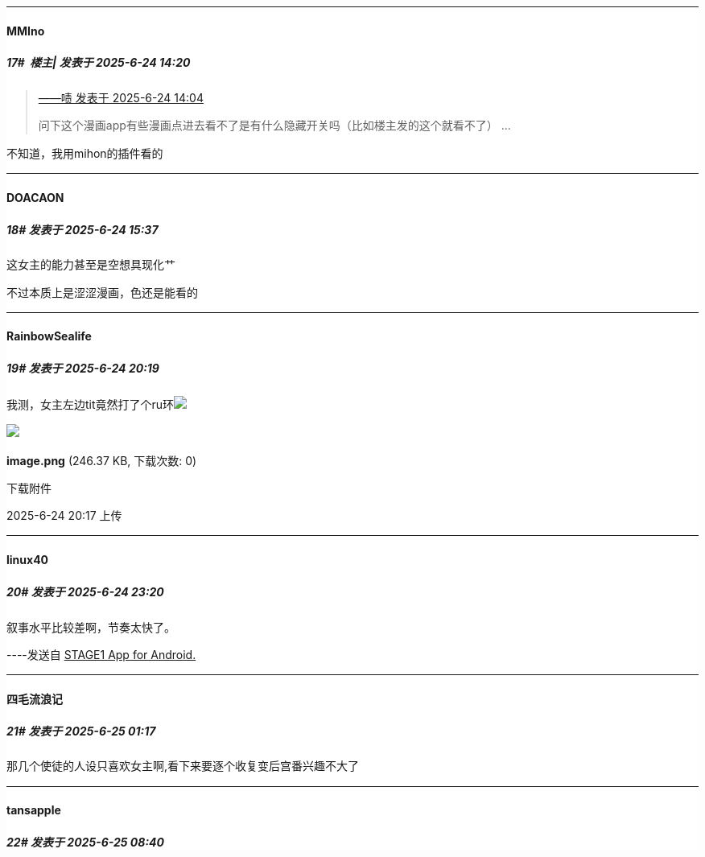 *****

####  MMIno  
##### 17#         楼主| 发表于 2025-6-24 14:20

<blockquote><a href="httphttps://stage1st.com/2b/forum.php?mod=redirect&amp;goto=findpost&amp;pid=67991097&amp;ptid=2254641" target="_blank">——啧 发表于 2025-6-24 14:04</a>

问下这个漫画app有些漫画点进去看不了是有什么隐藏开关吗（比如楼主发的这个就看不了） ...</blockquote>
不知道，我用mihon的插件看的

*****

####  DOACAON  
##### 18#       发表于 2025-6-24 15:37

这女主的能力甚至是空想具现化艹

不过本质上是涩涩漫画，色还是能看的

*****

####  RainbowSealife  
##### 19#       发表于 2025-6-24 20:19

我测，女主左边tit竟然打了个ru环<img src="https://static.stage1st.com/image/smiley/face2017/105.png" referrerpolicy="no-referrer">

<img src="https://img.stage1st.com/forum/202506/24/201747c0j72y5wk8whp8j7.png" referrerpolicy="no-referrer">

<strong>image.png</strong> (246.37 KB, 下载次数: 0)

下载附件

2025-6-24 20:17 上传

*****

####  linux40  
##### 20#       发表于 2025-6-24 23:20

叙事水平比较差啊，节奏太快了。

----发送自 [STAGE1 App for Android.](http://stage1.5j4m.com/?1.47)

*****

####  四毛流浪记  
##### 21#       发表于 2025-6-25 01:17

那几个使徒的人设只喜欢女主啊,看下来要逐个收复变后宫番兴趣不大了

*****

####  tansapple  
##### 22#       发表于 2025-6-25 08:40
